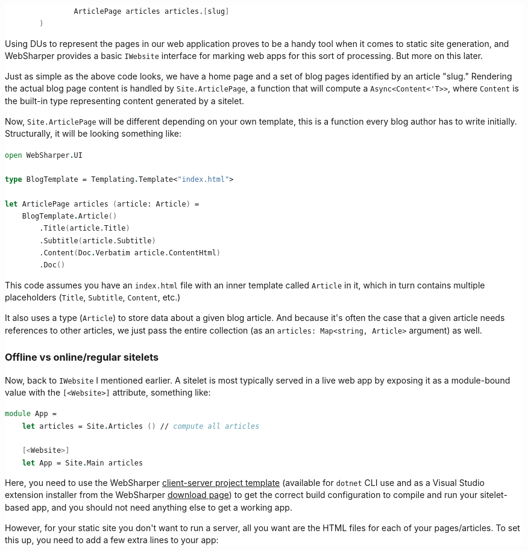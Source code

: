 ```fsharp
                ArticlePage articles articles.[slug]
        )
```
Using DUs to represent the pages in our web application proves to be a handy tool when it comes to static site generation, and WebSharper provides a basic `IWebsite` interface for marking web apps for this sort of processing. But more on this later.

Just as simple as the above code looks, we have a home page and a set of blog pages identified by an article "slug." Rendering the actual blog page content is handled by `Site.ArticlePage`, a function that will compute a `Async<Content<'T>>`, where `Content` is the built-in type representing content generated by a sitelet.

Now, `Site.ArticlePage` will be different depending on your own template, this is a function every blog author has to write initially. Structurally, it will be looking something like:

```fsharp
open WebSharper.UI

type BlogTemplate = Templating.Template<"index.html">

let ArticlePage articles (article: Article) =
    BlogTemplate.Article()
        .Title(article.Title)
        .Subtitle(article.Subtitle)
        .Content(Doc.Verbatim article.ContentHtml)
        .Doc()
```

This code assumes you have an `index.html` file with an inner template called `Article` in it, which in turn contains multiple placeholders (`Title`, `Subtitle`, `Content`, etc.)

It also uses a type (`Article`) to store data about a given blog article. And because it's often the case that a given article needs references to other articles, we just pass the entire collection (as an `articles: Map<string, Article>` argument) as well.

### Offline vs online/regular sitelets

Now, back to `IWebsite` I mentioned earlier. A sitelet is most typically served in a live web app by exposing it as a module-bound value with the `[<Website>]` attribute, something like:

```fsharp
module App =
    let articles = Site.Articles () // compute all articles

    [<Website>]
    let App = Site.Main articles
```
Here, you need to use the WebSharper [client-server project template](http://developers.websharper.com/docs/v4.x/fs/templates) (available for `dotnet` CLI use and as a Visual Studio extension installer from the WebSharper [download page](https://websharper.com/downloads)) to get the correct build configuration to compile and run your sitelet-based app, and you should not need anything else to get a working app.

However, for your static site you don't want to run a server, all you want are the HTML files for each of your pages/articles. To set this up, you need to add a few extra lines to your app:
